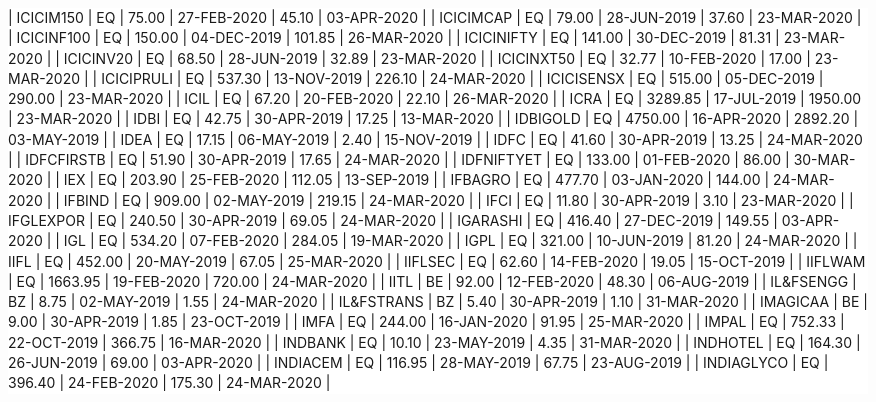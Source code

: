 | ICICIM150 | EQ | 75.00 | 27-FEB-2020 | 45.10 | 03-APR-2020 |
| ICICIMCAP | EQ | 79.00 | 28-JUN-2019 | 37.60 | 23-MAR-2020 |
| ICICINF100 | EQ | 150.00 | 04-DEC-2019 | 101.85 | 26-MAR-2020 |
| ICICINIFTY | EQ | 141.00 | 30-DEC-2019 | 81.31 | 23-MAR-2020 |
| ICICINV20 | EQ | 68.50 | 28-JUN-2019 | 32.89 | 23-MAR-2020 |
| ICICINXT50 | EQ | 32.77 | 10-FEB-2020 | 17.00 | 23-MAR-2020 |
| ICICIPRULI | EQ | 537.30 | 13-NOV-2019 | 226.10 | 24-MAR-2020 |
| ICICISENSX | EQ | 515.00 | 05-DEC-2019 | 290.00 | 23-MAR-2020 |
| ICIL | EQ | 67.20 | 20-FEB-2020 | 22.10 | 26-MAR-2020 |
| ICRA | EQ | 3289.85 | 17-JUL-2019 | 1950.00 | 23-MAR-2020 |
| IDBI | EQ | 42.75 | 30-APR-2019 | 17.25 | 13-MAR-2020 |
| IDBIGOLD | EQ | 4750.00 | 16-APR-2020 | 2892.20 | 03-MAY-2019 |
| IDEA | EQ | 17.15 | 06-MAY-2019 | 2.40 | 15-NOV-2019 |
| IDFC | EQ | 41.60 | 30-APR-2019 | 13.25 | 24-MAR-2020 |
| IDFCFIRSTB | EQ | 51.90 | 30-APR-2019 | 17.65 | 24-MAR-2020 |
| IDFNIFTYET | EQ | 133.00 | 01-FEB-2020 | 86.00 | 30-MAR-2020 |
| IEX | EQ | 203.90 | 25-FEB-2020 | 112.05 | 13-SEP-2019 |
| IFBAGRO | EQ | 477.70 | 03-JAN-2020 | 144.00 | 24-MAR-2020 |
| IFBIND | EQ | 909.00 | 02-MAY-2019 | 219.15 | 24-MAR-2020 |
| IFCI | EQ | 11.80 | 30-APR-2019 | 3.10 | 23-MAR-2020 |
| IFGLEXPOR | EQ | 240.50 | 30-APR-2019 | 69.05 | 24-MAR-2020 |
| IGARASHI | EQ | 416.40 | 27-DEC-2019 | 149.55 | 03-APR-2020 |
| IGL | EQ | 534.20 | 07-FEB-2020 | 284.05 | 19-MAR-2020 |
| IGPL | EQ | 321.00 | 10-JUN-2019 | 81.20 | 24-MAR-2020 |
| IIFL | EQ | 452.00 | 20-MAY-2019 | 67.05 | 25-MAR-2020 |
| IIFLSEC | EQ | 62.60 | 14-FEB-2020 | 19.05 | 15-OCT-2019 |
| IIFLWAM | EQ | 1663.95 | 19-FEB-2020 | 720.00 | 24-MAR-2020 |
| IITL | BE | 92.00 | 12-FEB-2020 | 48.30 | 06-AUG-2019 |
| IL&FSENGG | BZ | 8.75 | 02-MAY-2019 | 1.55 | 24-MAR-2020 |
| IL&FSTRANS | BZ | 5.40 | 30-APR-2019 | 1.10 | 31-MAR-2020 |
| IMAGICAA | BE | 9.00 | 30-APR-2019 | 1.85 | 23-OCT-2019 |
| IMFA | EQ | 244.00 | 16-JAN-2020 | 91.95 | 25-MAR-2020 |
| IMPAL | EQ | 752.33 | 22-OCT-2019 | 366.75 | 16-MAR-2020 |
| INDBANK | EQ | 10.10 | 23-MAY-2019 | 4.35 | 31-MAR-2020 |
| INDHOTEL | EQ | 164.30 | 26-JUN-2019 | 69.00 | 03-APR-2020 |
| INDIACEM | EQ | 116.95 | 28-MAY-2019 | 67.75 | 23-AUG-2019 |
| INDIAGLYCO | EQ | 396.40 | 24-FEB-2020 | 175.30 | 24-MAR-2020 |